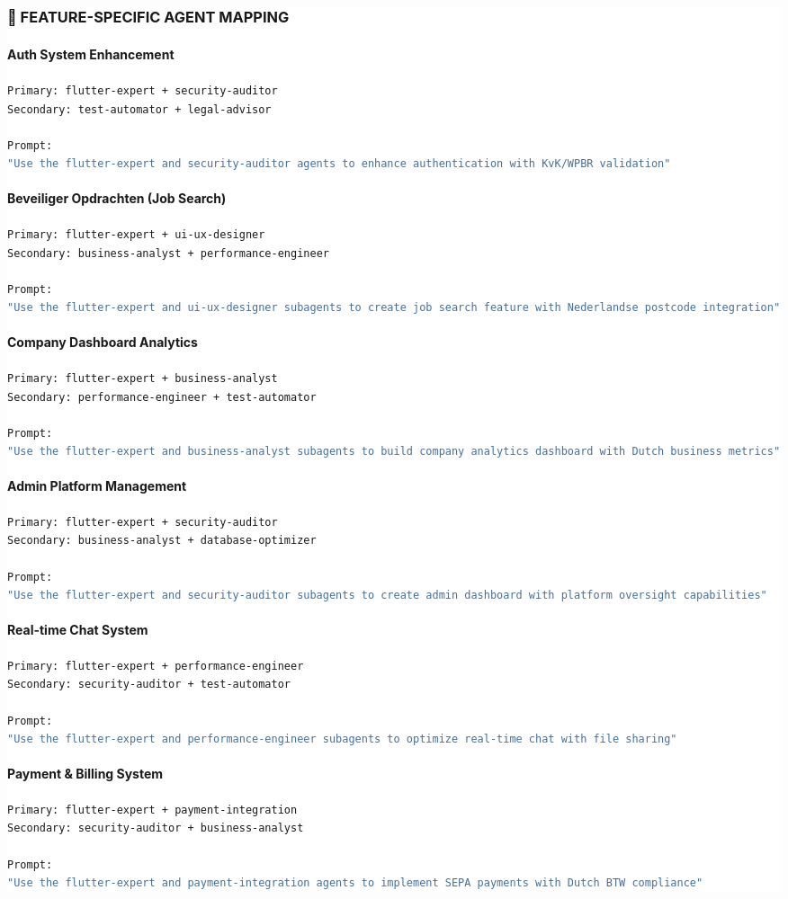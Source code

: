 ### **📱 FEATURE-SPECIFIC AGENT MAPPING**

#### **Auth System Enhancement**
```bash
Primary: flutter-expert + security-auditor
Secondary: test-automator + legal-advisor

Prompt:
"Use the flutter-expert and security-auditor agents to enhance authentication with KvK/WPBR validation"
```

#### **Beveiliger Opdrachten (Job Search)**
```bash
Primary: flutter-expert + ui-ux-designer
Secondary: business-analyst + performance-engineer

Prompt:
"Use the flutter-expert and ui-ux-designer subagents to create job search feature with Nederlandse postcode integration"
```

#### **Company Dashboard Analytics**
```bash
Primary: flutter-expert + business-analyst
Secondary: performance-engineer + test-automator

Prompt:
"Use the flutter-expert and business-analyst subagents to build company analytics dashboard with Dutch business metrics"
```

#### **Admin Platform Management**
```bash
Primary: flutter-expert + security-auditor
Secondary: business-analyst + database-optimizer

Prompt:
"Use the flutter-expert and security-auditor subagents to create admin dashboard with platform oversight capabilities"
```

#### **Real-time Chat System**
```bash
Primary: flutter-expert + performance-engineer
Secondary: security-auditor + test-automator

Prompt:
"Use the flutter-expert and performance-engineer subagents to optimize real-time chat with file sharing"
```

#### **Payment & Billing System**
```bash
Primary: flutter-expert + payment-integration
Secondary: security-auditor + business-analyst

Prompt:
"Use the flutter-expert and payment-integration agents to implement SEPA payments with Dutch BTW compliance"
```
